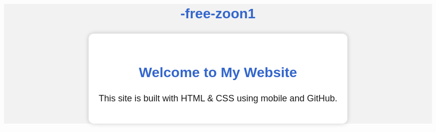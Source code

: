 # -free-zoon1

<!DOCTYPE html>
<html>
<head>
  <title>My First Website</title>
  <style>
    body {
      font-family: Arial;
      background-color: #f2f2f2;
      text-align: center;
      padding: 50px;
    }
    h1 {
      color: #3366cc;
    }
    p {
      font-size: 18px;
    }
    .box {
      background: white;
      padding: 20px;
      border-radius: 10px;
      display: inline-block;
      box-shadow: 0 0 10px rgba(0,0,0,0.2);
    }
  </style>
</head>
<body>
  <div class="box">
    <h1>Welcome to My Website</h1>
    <p>This site is built with HTML & CSS using mobile and GitHub.</p>
  </div>
</body>
</html>